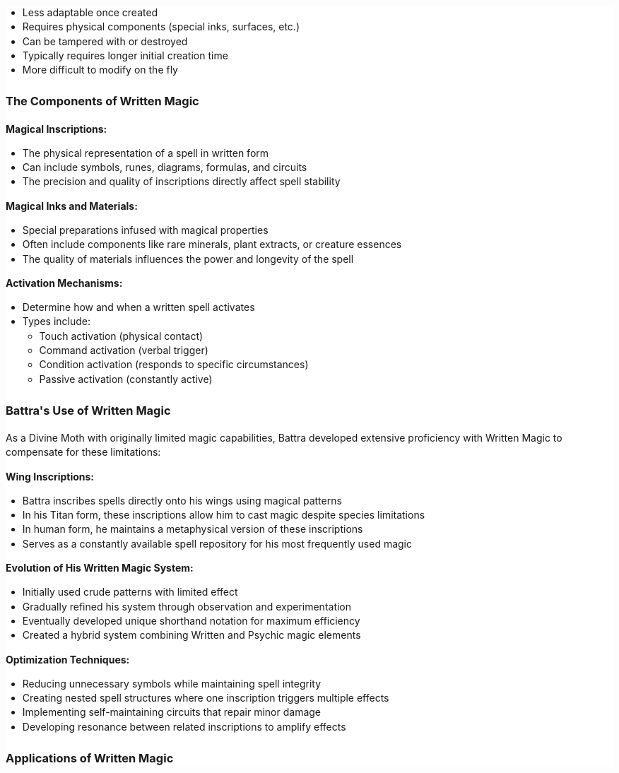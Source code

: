 - Less adaptable once created
- Requires physical components (special inks, surfaces, etc.)
- Can be tampered with or destroyed
- Typically requires longer initial creation time
- More difficult to modify on the fly

### The Components of Written Magic

**Magical Inscriptions:**

- The physical representation of a spell in written form
- Can include symbols, runes, diagrams, formulas, and circuits
- The precision and quality of inscriptions directly affect spell stability

**Magical Inks and Materials:**

- Special preparations infused with magical properties
- Often include components like rare minerals, plant extracts, or creature essences
- The quality of materials influences the power and longevity of the spell

**Activation Mechanisms:**

- Determine how and when a written spell activates
- Types include:
    - Touch activation (physical contact)
    - Command activation (verbal trigger)
    - Condition activation (responds to specific circumstances)
    - Passive activation (constantly active)

### Battra's Use of Written Magic

As a Divine Moth with originally limited magic capabilities, Battra developed extensive proficiency with Written Magic to compensate for these limitations:

**Wing Inscriptions:**

- Battra inscribes spells directly onto his wings using magical patterns
- In his Titan form, these inscriptions allow him to cast magic despite species limitations
- In human form, he maintains a metaphysical version of these inscriptions
- Serves as a constantly available spell repository for his most frequently used magic

**Evolution of His Written Magic System:**

- Initially used crude patterns with limited effect
- Gradually refined his system through observation and experimentation
- Eventually developed unique shorthand notation for maximum efficiency
- Created a hybrid system combining Written and Psychic magic elements

**Optimization Techniques:**

- Reducing unnecessary symbols while maintaining spell integrity
- Creating nested spell structures where one inscription triggers multiple effects
- Implementing self-maintaining circuits that repair minor damage
- Developing resonance between related inscriptions to amplify effects

### Applications of Written Magic
